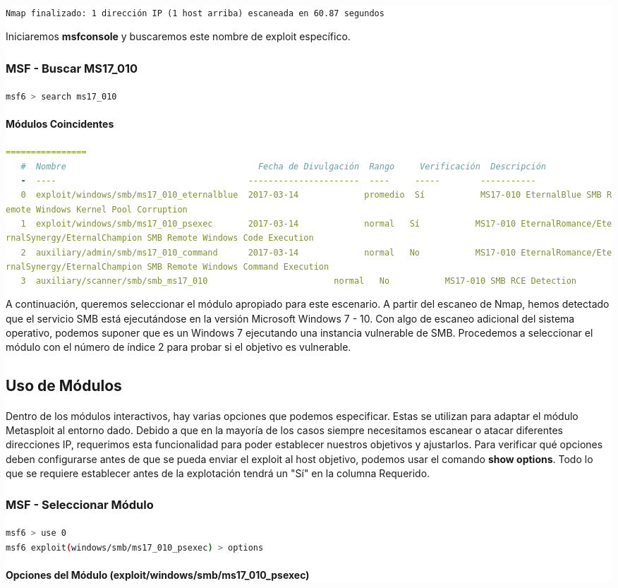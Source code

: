 ```less
Nmap finalizado: 1 dirección IP (1 host arriba) escaneada en 60.87 segundos
```

Iniciaremos **msfconsole** y buscaremos este nombre de exploit específico.

### MSF - Buscar MS17\_010

```bash
msf6 > search ms17_010
```

#### Módulos Coincidentes

```yaml
================
   #  Nombre                                      Fecha de Divulgación  Rango     Verificación  Descripción
   -  ----                                      ----------------------  ----     -----        -----------  
   0  exploit/windows/smb/ms17_010_eternalblue  2017-03-14             promedio  Sí           MS17-010 EternalBlue SMB Remote Windows Kernel Pool Corruption
   1  exploit/windows/smb/ms17_010_psexec       2017-03-14             normal   Sí           MS17-010 EternalRomance/EternalSynergy/EternalChampion SMB Remote Windows Code Execution
   2  auxiliary/admin/smb/ms17_010_command      2017-03-14             normal   No           MS17-010 EternalRomance/EternalSynergy/EternalChampion SMB Remote Windows Command Execution
   3  auxiliary/scanner/smb/smb_ms17_010                         normal   No           MS17-010 SMB RCE Detection
```

A continuación, queremos seleccionar el módulo apropiado para este escenario. A partir del escaneo de Nmap, hemos detectado que el servicio SMB está ejecutándose en la versión Microsoft Windows 7 - 10. Con algo de escaneo adicional del sistema operativo, podemos suponer que es un Windows 7 ejecutando una instancia vulnerable de SMB. Procedemos a seleccionar el módulo con el número de índice 2 para probar si el objetivo es vulnerable.

## Uso de Módulos

Dentro de los módulos interactivos, hay varias opciones que podemos especificar. Estas se utilizan para adaptar el módulo Metasploit al entorno dado. Debido a que en la mayoría de los casos siempre necesitamos escanear o atacar diferentes direcciones IP, requerimos esta funcionalidad para poder establecer nuestros objetivos y ajustarlos. Para verificar qué opciones deben configurarse antes de que se pueda enviar el exploit al host objetivo, podemos usar el comando **show options**. Todo lo que se requiere establecer antes de la explotación tendrá un "Sí" en la columna Requerido.

### MSF - Seleccionar Módulo

```bash
msf6 > use 0
msf6 exploit(windows/smb/ms17_010_psexec) > options
```

#### Opciones del Módulo (exploit/windows/smb/ms17\_010\_psexec)
